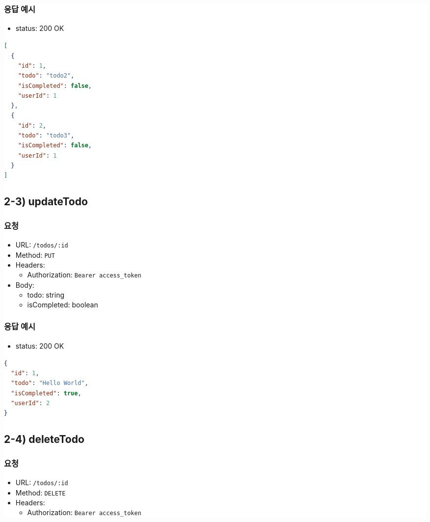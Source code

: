 ### 응답 예시

- status: 200 OK

```json
[
  {
    "id": 1,
    "todo": "todo2",
    "isCompleted": false,
    "userId": 1
  },
  {
    "id": 2,
    "todo": "todo3",
    "isCompleted": false,
    "userId": 1
  }
]
```

## 2-3) updateTodo

### 요청

- URL: `/todos/:id`
- Method: `PUT`
- Headers:
  - Authorization: `Bearer access_token`
- Body:
  - todo: string
  - isCompleted: boolean

### 응답 예시

- status: 200 OK

```json
{
  "id": 1,
  "todo": "Hello World",
  "isCompleted": true,
  "userId": 2
}
```

## 2-4) deleteTodo

### 요청

- URL: `/todos/:id`
- Method: `DELETE`
- Headers:
  - Authorization: `Bearer access_token`
